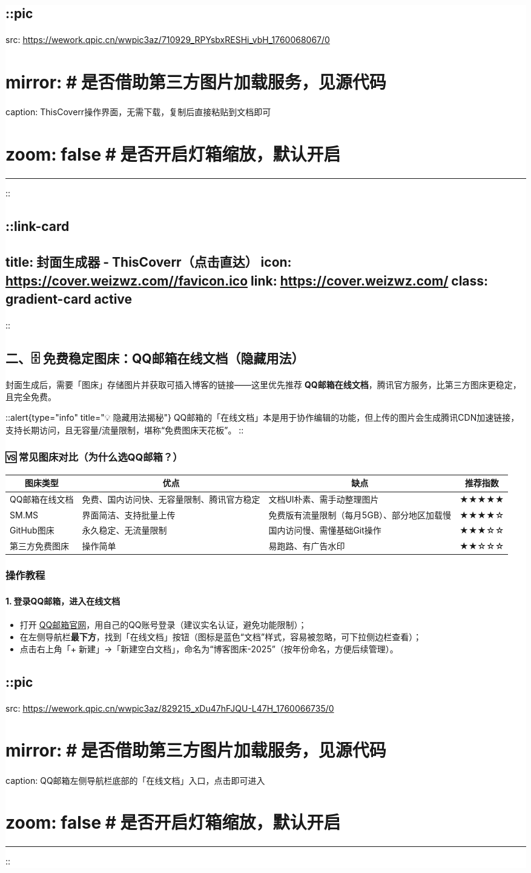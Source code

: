 ::pic
---
src: https://wework.qpic.cn/wwpic3az/710929_RPYsbxRESHi_vbH_1760068067/0
# mirror: # 是否借助第三方图片加载服务，见源代码
caption: ThisCoverr操作界面，无需下载，复制后直接粘贴到文档即可
# zoom: false # 是否开启灯箱缩放，默认开启
---
::

::link-card
---
title: 封面生成器 - ThisCoverr（点击直达）
icon:   https://cover.weizwz.com//favicon.ico
link: https://cover.weizwz.com/
class: gradient-card active
---
::


## 二、🗄️ 免费稳定图床：QQ邮箱在线文档（隐藏用法）
封面生成后，需要「图床」存储图片并获取可插入博客的链接——这里优先推荐 **QQ邮箱在线文档**，腾讯官方服务，比第三方图床更稳定，且完全免费。

::alert{type="info" title="💡 隐藏用法揭秘"}
QQ邮箱的「在线文档」本是用于协作编辑的功能，但上传的图片会生成腾讯CDN加速链接，支持长期访问，且无容量/流量限制，堪称“免费图床天花板”。
::

### 🆚 常见图床对比（为什么选QQ邮箱？）
| 图床类型 | 优点 | 缺点 | 推荐指数 |
|---------|------|------|----------|
| QQ邮箱在线文档 | 免费、国内访问快、无容量限制、腾讯官方稳定 | 文档UI朴素、需手动整理图片 | ★★★★★ |
| SM.MS | 界面简洁、支持批量上传 | 免费版有流量限制（每月5GB）、部分地区加载慢 | ★★★★☆ |
| GitHub图床 | 永久稳定、无流量限制 | 国内访问慢、需懂基础Git操作 | ★★★☆☆ |
| 第三方免费图床 | 操作简单 | 易跑路、有广告水印 | ★★☆☆☆ |

###  操作教程
#### 1. 登录QQ邮箱，进入在线文档
- 打开 [QQ邮箱官网](https://mail.qq.com/)，用自己的QQ账号登录（建议实名认证，避免功能限制）；  
- 在左侧导航栏**最下方**，找到「在线文档」按钮（图标是蓝色“文档”样式，容易被忽略，可下拉侧边栏查看）；  
- 点击右上角「+ 新建」→「新建空白文档」，命名为“博客图床-2025”（按年份命名，方便后续管理）。

::pic
---
src: https://wework.qpic.cn/wwpic3az/829215_xDu47hFJQU-L47H_1760066735/0
# mirror: # 是否借助第三方图片加载服务，见源代码
caption: QQ邮箱左侧导航栏底部的「在线文档」入口，点击即可进入
# zoom: false # 是否开启灯箱缩放，默认开启
---
::
